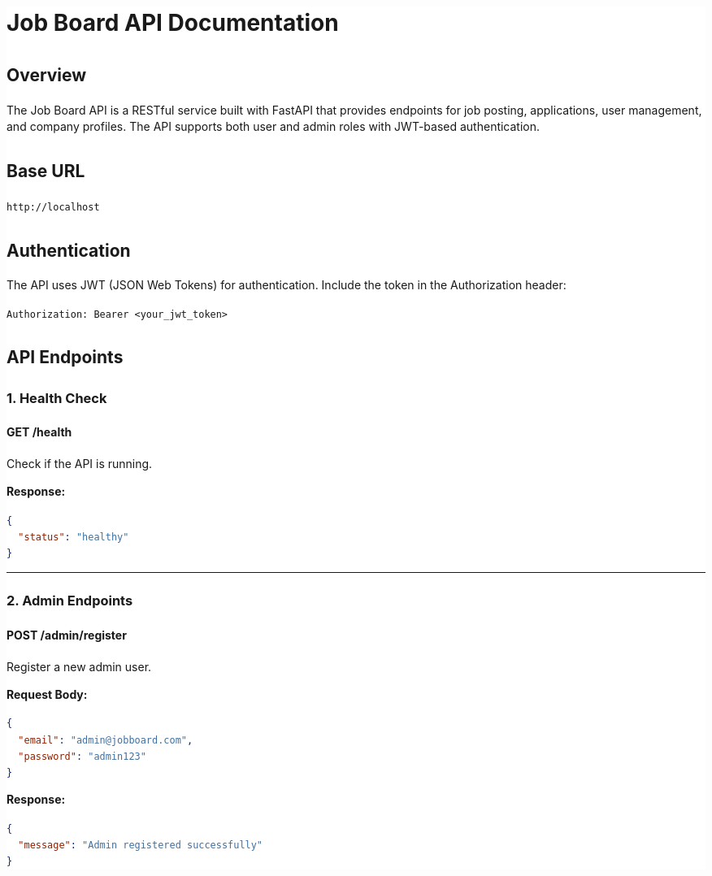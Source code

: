 # Job Board API Documentation

## Overview
The Job Board API is a RESTful service built with FastAPI that provides endpoints for job posting, applications, user management, and company profiles. The API supports both user and admin roles with JWT-based authentication.

## Base URL
```
http://localhost
```

## Authentication
The API uses JWT (JSON Web Tokens) for authentication. Include the token in the Authorization header:
```
Authorization: Bearer <your_jwt_token>
```

## API Endpoints

### 1. Health Check

#### GET /health
Check if the API is running.

**Response:**
```json
{
  "status": "healthy"
}
```

---

### 2. Admin Endpoints

#### POST /admin/register
Register a new admin user.

**Request Body:**
```json
{
  "email": "admin@jobboard.com",
  "password": "admin123"
}
```

**Response:**
```json
{
  "message": "Admin registered successfully"
}
```
